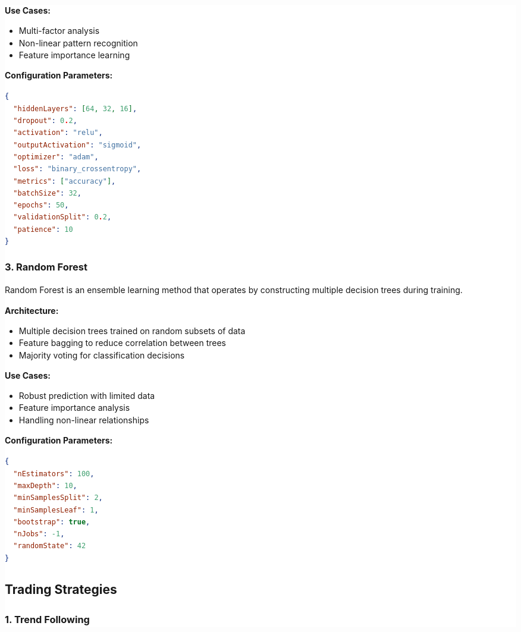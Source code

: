 **Use Cases:**
- Multi-factor analysis
- Non-linear pattern recognition
- Feature importance learning

**Configuration Parameters:**
```json
{
  "hiddenLayers": [64, 32, 16],
  "dropout": 0.2,
  "activation": "relu",
  "outputActivation": "sigmoid",
  "optimizer": "adam",
  "loss": "binary_crossentropy",
  "metrics": ["accuracy"],
  "batchSize": 32,
  "epochs": 50,
  "validationSplit": 0.2,
  "patience": 10
}
```

### 3. Random Forest

Random Forest is an ensemble learning method that operates by constructing multiple decision trees during training.

**Architecture:**
- Multiple decision trees trained on random subsets of data
- Feature bagging to reduce correlation between trees
- Majority voting for classification decisions

**Use Cases:**
- Robust prediction with limited data
- Feature importance analysis
- Handling non-linear relationships

**Configuration Parameters:**
```json
{
  "nEstimators": 100,
  "maxDepth": 10,
  "minSamplesSplit": 2,
  "minSamplesLeaf": 1,
  "bootstrap": true,
  "nJobs": -1,
  "randomState": 42
}
```

## Trading Strategies

### 1. Trend Following

